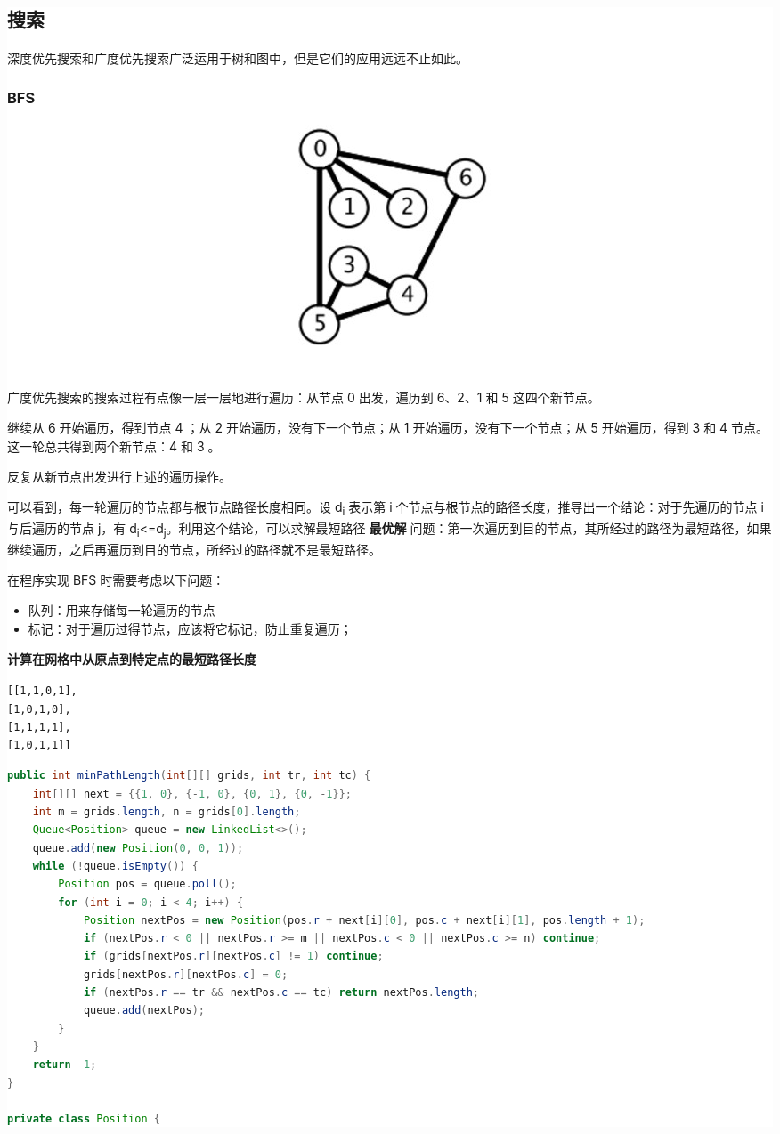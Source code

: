 ## 搜索

深度优先搜索和广度优先搜索广泛运用于树和图中，但是它们的应用远远不止如此。

### BFS

<div align="center"> <img src="../pics//4ff355cf-9a7f-4468-af43-e5b02038facc.jpg"/> </div><br>

广度优先搜索的搜索过程有点像一层一层地进行遍历：从节点 0 出发，遍历到 6、2、1 和 5 这四个新节点。

继续从 6 开始遍历，得到节点 4 ；从 2 开始遍历，没有下一个节点；从 1 开始遍历，没有下一个节点；从 5 开始遍历，得到 3 和 4 节点。这一轮总共得到两个新节点：4 和 3 。

反复从新节点出发进行上述的遍历操作。

可以看到，每一轮遍历的节点都与根节点路径长度相同。设 d<sub>i</sub> 表示第 i 个节点与根节点的路径长度，推导出一个结论：对于先遍历的节点 i 与后遍历的节点 j，有 d<sub>i</sub><=d<sub>j</sub>。利用这个结论，可以求解最短路径  **最优解**  问题：第一次遍历到目的节点，其所经过的路径为最短路径，如果继续遍历，之后再遍历到目的节点，所经过的路径就不是最短路径。

在程序实现 BFS 时需要考虑以下问题：

- 队列：用来存储每一轮遍历的节点
- 标记：对于遍历过得节点，应该将它标记，防止重复遍历；

**计算在网格中从原点到特定点的最短路径长度** 

```html
[[1,1,0,1],
[1,0,1,0],
[1,1,1,1],
[1,0,1,1]]
```

```java
public int minPathLength(int[][] grids, int tr, int tc) {
    int[][] next = {{1, 0}, {-1, 0}, {0, 1}, {0, -1}};
    int m = grids.length, n = grids[0].length;
    Queue<Position> queue = new LinkedList<>();
    queue.add(new Position(0, 0, 1));
    while (!queue.isEmpty()) {
        Position pos = queue.poll();
        for (int i = 0; i < 4; i++) {
            Position nextPos = new Position(pos.r + next[i][0], pos.c + next[i][1], pos.length + 1);
            if (nextPos.r < 0 || nextPos.r >= m || nextPos.c < 0 || nextPos.c >= n) continue;
            if (grids[nextPos.r][nextPos.c] != 1) continue;
            grids[nextPos.r][nextPos.c] = 0;
            if (nextPos.r == tr && nextPos.c == tc) return nextPos.length;
            queue.add(nextPos);
        }
    }
    return -1;
}

private class Position {
```